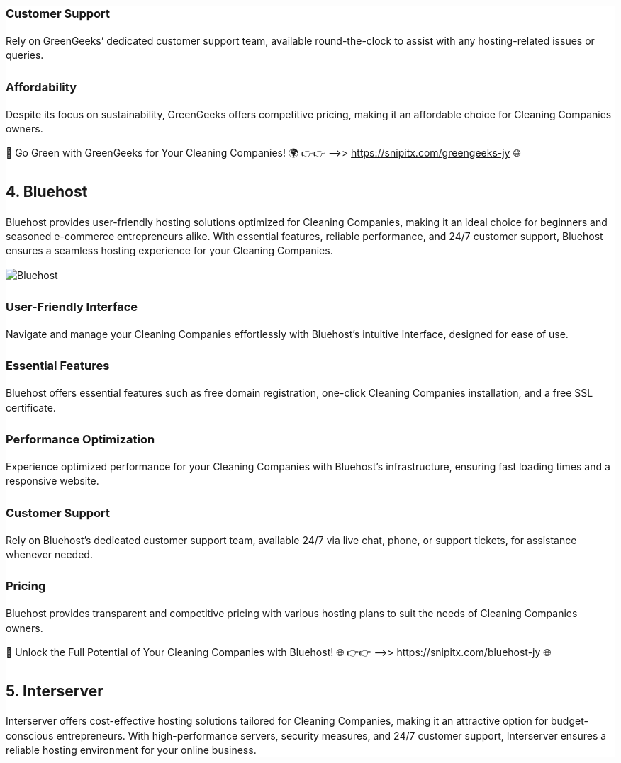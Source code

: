 ### Customer Support
Rely on GreenGeeks’ dedicated customer support team, available round-the-clock to assist with any hosting-related issues or queries.

### Affordability
Despite its focus on sustainability, GreenGeeks offers competitive pricing, making it an affordable choice for Cleaning Companies owners.

🌿 Go Green with GreenGeeks for Your Cleaning Companies! 🌍
👉👉 -->> https://snipitx.com/greengeeks-jy 🌐

## 4. Bluehost

Bluehost provides user-friendly hosting solutions optimized for Cleaning Companies, making it an ideal choice for beginners and seasoned e-commerce entrepreneurs alike. With essential features, reliable performance, and 24/7 customer support, Bluehost ensures a seamless hosting experience for your Cleaning Companies.

![Bluehost](https://i.imgur.com/PasFF9E.jpeg "Bluehost Hosting")

### User-Friendly Interface
Navigate and manage your Cleaning Companies effortlessly with Bluehost’s intuitive interface, designed for ease of use.

### Essential Features
Bluehost offers essential features such as free domain registration, one-click Cleaning Companies installation, and a free SSL certificate.

### Performance Optimization
Experience optimized performance for your Cleaning Companies with Bluehost’s infrastructure, ensuring fast loading times and a responsive website.

### Customer Support
Rely on Bluehost’s dedicated customer support team, available 24/7 via live chat, phone, or support tickets, for assistance whenever needed.

### Pricing
Bluehost provides transparent and competitive pricing with various hosting plans to suit the needs of Cleaning Companies owners.

🚀 Unlock the Full Potential of Your Cleaning Companies with Bluehost! 🌐
👉👉 -->> https://snipitx.com/bluehost-jy 🌐

## 5. Interserver

Interserver offers cost-effective hosting solutions tailored for Cleaning Companies, making it an attractive option for budget-conscious entrepreneurs. With high-performance servers, security measures, and 24/7 customer support, Interserver ensures a reliable hosting environment for your online business.
